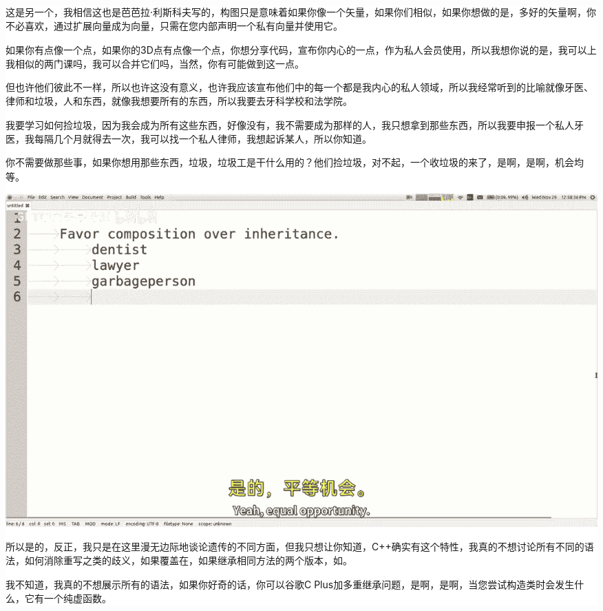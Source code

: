 这是另一个，我相信这也是芭芭拉·利斯科夫写的，构图只是意味着如果你像一个矢量，如果你们相似，如果你想做的是，多好的矢量啊，你不必喜欢，通过扩展向量成为向量，只需在您内部声明一个私有向量并使用它。

如果你有点像一个点，如果你的3D点有点像一个点，你想分享代码，宣布你内心的一点，作为私人会员使用，所以我想你说的是，我可以上我相似的两门课吗，我可以合并它们吗，当然，你有可能做到这一点。

但也许他们彼此不一样，所以也许这没有意义，也许我应该宣布他们中的每一个都是我内心的私人领域，所以我经常听到的比喻就像牙医、律师和垃圾，人和东西，就像我想要所有的东西，所以我要去牙科学校和法学院。

我要学习如何捡垃圾，因为我会成为所有这些东西，好像没有，我不需要成为那样的人，我只想拿到那些东西，所以我要申报一个私人牙医，我每隔几个月就得去一次，我可以找一个私人律师，我想起诉某人，所以你知道。

你不需要做那些事，如果你想用那些东西，垃圾，垃圾工是干什么用的？他们捡垃圾，对不起，一个收垃圾的来了，是啊，是啊，机会均等。



![](img/fa52396d86d8a4fd7092efad0fa01003_21.png)

所以是的，反正，我只是在这里漫无边际地谈论遗传的不同方面，但我只想让你知道，C++确实有这个特性，我真的不想讨论所有不同的语法，如何消除重写之类的歧义，如果覆盖在，如果继承相同方法的两个版本，如。

我不知道，我真的不想展示所有的语法，如果你好奇的话，你可以谷歌C Plus加多重继承问题，是啊，是啊，当您尝试构造类时会发生什么，它有一个纯虚函数。



